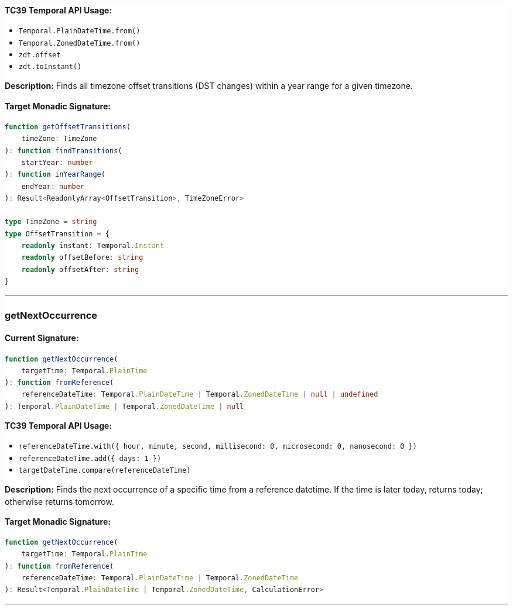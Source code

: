 **TC39 Temporal API Usage:**

- `Temporal.PlainDateTime.from()`
- `Temporal.ZonedDateTime.from()`
- `zdt.offset`
- `zdt.toInstant()`

**Description:**
Finds all timezone offset transitions (DST changes) within a year range for a given timezone.

**Target Monadic Signature:**

```typescript
function getOffsetTransitions(
	timeZone: TimeZone
): function findTransitions(
	startYear: number
): function inYearRange(
	endYear: number
): Result<ReadonlyArray<OffsetTransition>, TimeZoneError>

type TimeZone = string
type OffsetTransition = {
	readonly instant: Temporal.Instant
	readonly offsetBefore: string
	readonly offsetAfter: string
}
```

---

### getNextOccurrence

**Current Signature:**

```typescript
function getNextOccurrence(
	targetTime: Temporal.PlainTime
): function fromReference(
	referenceDateTime: Temporal.PlainDateTime | Temporal.ZonedDateTime | null | undefined
): Temporal.PlainDateTime | Temporal.ZonedDateTime | null
```

**TC39 Temporal API Usage:**

- `referenceDateTime.with({ hour, minute, second, millisecond: 0, microsecond: 0, nanosecond: 0 })`
- `referenceDateTime.add({ days: 1 })`
- `targetDateTime.compare(referenceDateTime)`

**Description:**
Finds the next occurrence of a specific time from a reference datetime. If the time is later today, returns today; otherwise returns tomorrow.

**Target Monadic Signature:**

```typescript
function getNextOccurrence(
	targetTime: Temporal.PlainTime
): function fromReference(
	referenceDateTime: Temporal.PlainDateTime | Temporal.ZonedDateTime
): Result<Temporal.PlainDateTime | Temporal.ZonedDateTime, CalculationError>
```

---